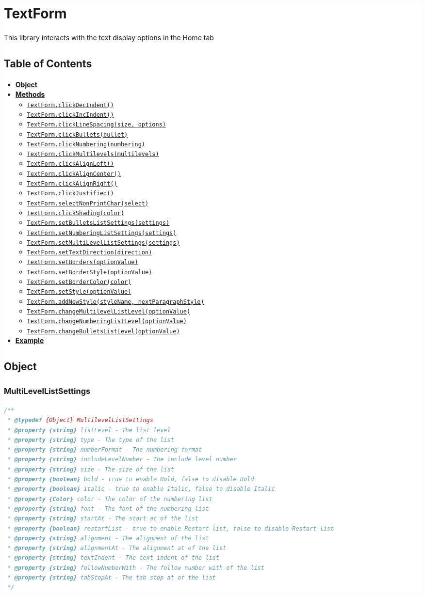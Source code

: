 # TextForm

This library interacts with the text display options in the Home tab

## Table of Contents

-   [**Object**](#object)
-   [**Methods**](#methods)
    -   [`TextForm.clickDecIndent()`](#textformclickdecindent)
    -   [`TextForm.clickIncIndent()`](#textformclickincindent)
    -   [`TextForm.clickLineSpacing(size, options)`](#textformclicklinespacingsize-options)
    -   [`TextForm.clickBullets(bullet)`](#textformclickbulletsbullet)
    -   [`TextForm.clickNumbering(numbering)`](#textformclicknumberingnumbering)
    -   [`TextForm.clickMultilevels(multilevels)`](#textformclickmultilevelsmultilevels)
    -   [`TextForm.clickAlignLeft()`](#textformclickalignleft)
    -   [`TextForm.clickAlignCenter()`](#textformclickaligncenter)
    -   [`TextForm.clickAlignRight()`](#textformclickalignright)
    -   [`TextForm.clickJustified()`](#textformclickjustified)
    -   [`TextForm.selectNonPrintChar(select)`](#textformselectnonprintcharselect)
    -   [`TextForm.clickShading(color)`](#textformclickshadingcolor)
    -   [`TextForm.setBulletsListSettings(settings)`](#textformsetbulletslistsettingssettings)
    -   [`TextForm.setNumberingListSettings(settings)`](#textformsetnumberinglistsettingssettings)
    -   [`TextForm.setMultiLevelListSettings(settings)`](#textformsetmultilevellistsettingssettings)
    -   [`TextForm.setTextDirection(direction)`](#textformsettextdirectiondirection)
    -   [`TextForm.setBorders(optionValue)`](#textformsetbordersoptionvalue)
    -   [`TextForm.setBorderStyle(optionValue)`](#textformsetborderstyleoptionvalue)
    -   [`TextForm.setBorderColor(color)`](#textformsetbordercolorcolor)
    -   [`TextForm.setStyle(optionValue)`](#textformsetstyleoptionvalue)
    -   [`TextForm.addNewStyle(styleName, nextParagraphStyle)`](#textformaddnewstylestylename-nextparagraphstyle)
    -   [`TextForm.changeMultilevelListLevel(optionValue)`](#textformchangemultilevellistleveloptionvalue)
    -   [`TextForm.changeNumberingListLevel(optionValue)`](#textformchangenumberinglistleveloptionvalue)
    -   [`TextForm.changeBulletsListLevel(optionValue)`](#textformchangebulletslistleveloptionvalue)
-   [**Example**](#example)

## Object

### MultiLevelListSettings

```javascript
/**
 * @typedef {Object} MultilevelListSettings
 * @property {string} listLevel - The list level
 * @property {string} type - The type of the list
 * @property {string} numberFormat - The numbering format
 * @property {string} includeLevelNumber - The include level number
 * @property {string} size - The size of the list
 * @property {boolean} bold - true to enable Bold, false to disable Bold
 * @property {boolean} italic - true to enable Italic, false to disable Italic
 * @property {Color} color - The color of the numbering list
 * @property {string} font - The font of the numbering list
 * @property {string} startAt - The start at of the list
 * @property {boolean} restartList - true to enable Restart list, false to disable Restart list
 * @property {string} alignment - The alignment of the list
 * @property {string} alignmentAt - The alignment at of the list
 * @property {string} textIndent - The text indent of the list
 * @property {string} followNumberWith - The follow number with of the list
 * @property {string} tabStopAt - The tab stop at of the list
 */
```
